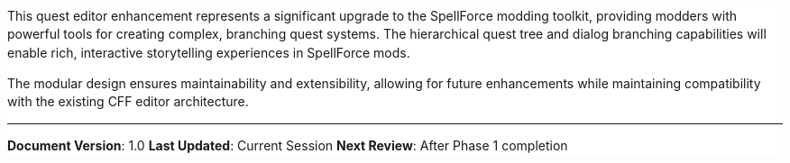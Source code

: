 This quest editor enhancement represents a significant upgrade to the SpellForce modding toolkit, providing modders with powerful tools for creating complex, branching quest systems. The hierarchical quest tree and dialog branching capabilities will enable rich, interactive storytelling experiences in SpellForce mods.

The modular design ensures maintainability and extensibility, allowing for future enhancements while maintaining compatibility with the existing CFF editor architecture.

---

**Document Version**: 1.0
**Last Updated**: Current Session
**Next Review**: After Phase 1 completion